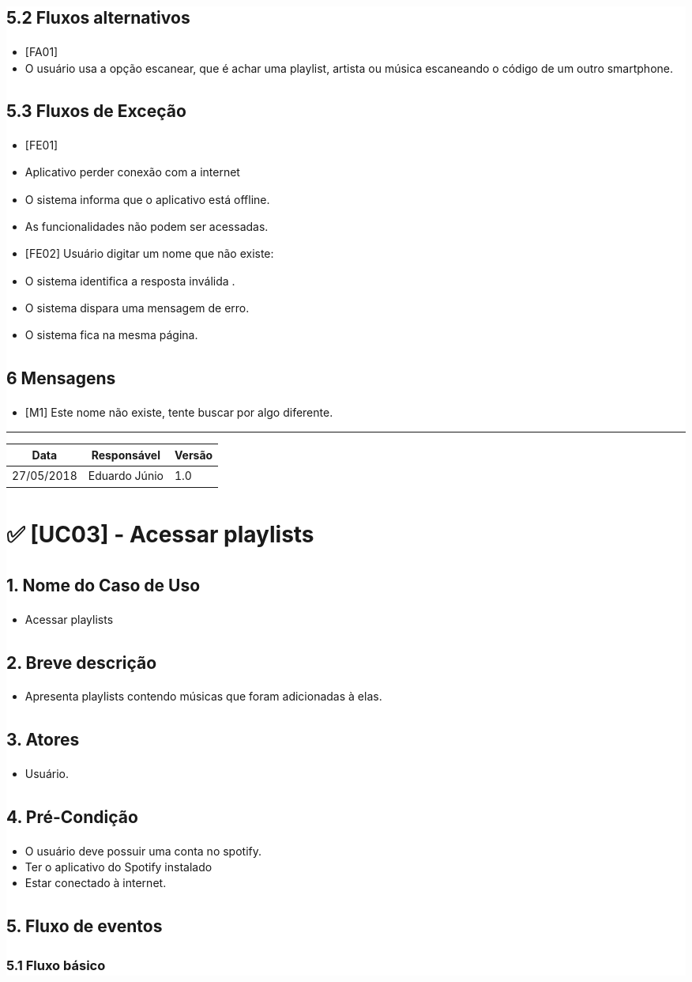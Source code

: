 ## 5.2 Fluxos alternativos

- [FA01]
- O usuário usa a opção escanear, que é achar uma playlist, artista ou música escaneando o código de um outro smartphone.

## 5.3 Fluxos de Exceção
- [FE01]
- Aplicativo perder conexão com a internet
- O sistema informa que o aplicativo está offline.
- As funcionalidades não podem ser acessadas.

- [FE02] Usuário digitar um nome que não existe:
- O sistema identifica a resposta inválida .
- O sistema dispara uma mensagem de erro.
- O sistema fica na mesma página.

## 6 Mensagens
- [M1] Este nome não existe, tente buscar por algo diferente.

----

Data | Responsável | Versão|
--------- | ------| --------|
27/05/2018 | Eduardo Júnio |   1.0   |


# ✅ [UC03] - Acessar playlists

## 1. Nome do Caso de Uso
- Acessar playlists

## 2.  Breve descrição
- Apresenta playlists contendo músicas que foram adicionadas à elas.

## 3.  Atores
- Usuário.

## 4.  Pré-Condição
- O usuário deve possuir uma conta no spotify.
- Ter o aplicativo do Spotify instalado
- Estar conectado à internet.

## 5.  Fluxo de eventos

### 5.1 Fluxo básico
